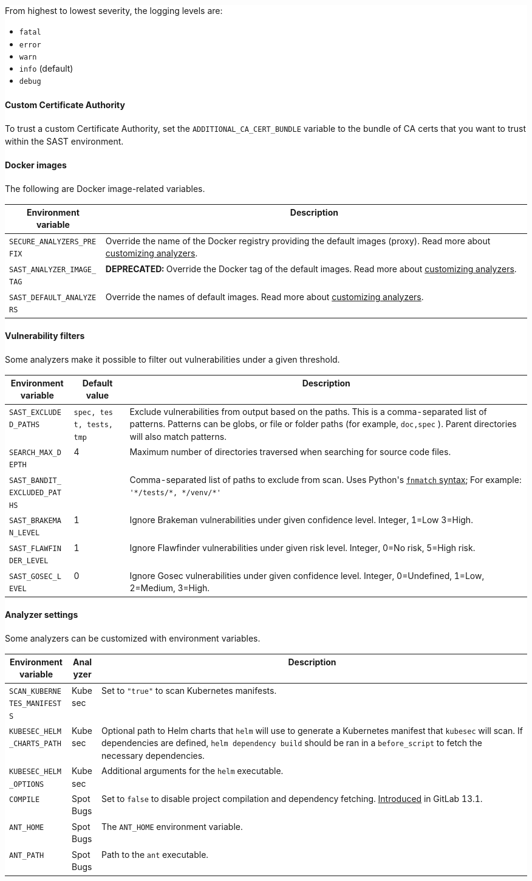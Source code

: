 From highest to lowest severity, the logging levels are:

- `fatal`
- `error`
- `warn`
- `info` (default)
- `debug`

#### Custom Certificate Authority

To trust a custom Certificate Authority, set the `ADDITIONAL_CA_CERT_BUNDLE` variable to the bundle
of CA certs that you want to trust within the SAST environment.

#### Docker images

The following are Docker image-related variables.

| Environment variable      | Description                                                                                                                           |
|---------------------------|---------------------------------------------------------------------------------------------------------------------------------------|
| `SECURE_ANALYZERS_PREFIX` | Override the name of the Docker registry providing the default images (proxy). Read more about [customizing analyzers](analyzers.md). |
| `SAST_ANALYZER_IMAGE_TAG` | **DEPRECATED:** Override the Docker tag of the default images. Read more about [customizing analyzers](analyzers.md).                 |
| `SAST_DEFAULT_ANALYZERS`  | Override the names of default images. Read more about [customizing analyzers](analyzers.md).                                          |

#### Vulnerability filters

Some analyzers make it possible to filter out vulnerabilities under a given threshold.

| Environment variable          | Default value            | Description                                                                                                                                                                                                                 |
|-------------------------------|--------------------------|-----------------------------------------------------------------------------------------------------------------------------------------------------------------------------------------------------------------------------|
| `SAST_EXCLUDED_PATHS`         | `spec, test, tests, tmp` | Exclude vulnerabilities from output based on the paths. This is a comma-separated list of patterns. Patterns can be globs, or file or folder paths (for example, `doc,spec` ). Parent directories will also match patterns. |
| `SEARCH_MAX_DEPTH`            | 4                        | Maximum number of directories traversed when searching for source code files. |
| `SAST_BANDIT_EXCLUDED_PATHS`  |                          | Comma-separated list of paths to exclude from scan. Uses Python's [`fnmatch` syntax](https://docs.python.org/2/library/fnmatch.html); For example: `'*/tests/*, */venv/*'`                                                  |
| `SAST_BRAKEMAN_LEVEL`         | 1                        | Ignore Brakeman vulnerabilities under given confidence level. Integer, 1=Low 3=High.                                                                                                                                        |
| `SAST_FLAWFINDER_LEVEL`       | 1                        | Ignore Flawfinder vulnerabilities under given risk level. Integer, 0=No risk, 5=High risk.                                                                                                                                  |
| `SAST_GOSEC_LEVEL`            | 0                        | Ignore Gosec vulnerabilities under given confidence level. Integer, 0=Undefined, 1=Low, 2=Medium, 3=High.                                                                                                                   |

#### Analyzer settings

Some analyzers can be customized with environment variables.

| Environment variable                  | Analyzer             | Description                                                                                                                                                                                                                                |
|---------------------------------------|----------------------|--------------------------------------------------------------------------------------------------------------------------------------------------------------------------------------------------------------------------------------------|
| `SCAN_KUBERNETES_MANIFESTS`           | Kubesec              | Set to `"true"` to scan Kubernetes manifests.                                                                                                                                                                                              |
| `KUBESEC_HELM_CHARTS_PATH`            | Kubesec              | Optional path to Helm charts that `helm` will use to generate a Kubernetes manifest that `kubesec` will scan. If dependencies are defined, `helm dependency build` should be ran in a `before_script` to fetch the necessary dependencies. |
| `KUBESEC_HELM_OPTIONS`                | Kubesec              | Additional arguments for the `helm` executable.                                                                                                                                                                                            |
| `COMPILE`                             | SpotBugs             | Set to `false` to disable project compilation and dependency fetching. [Introduced](https://gitlab.com/gitlab-org/gitlab/-/issues/195252) in GitLab 13.1.                                                                                  |
| `ANT_HOME`                            | SpotBugs             | The `ANT_HOME` environment variable.                                                                                                                                                                                                       |
| `ANT_PATH`                            | SpotBugs             | Path to the `ant` executable.                                                                                                                                                                                                              |